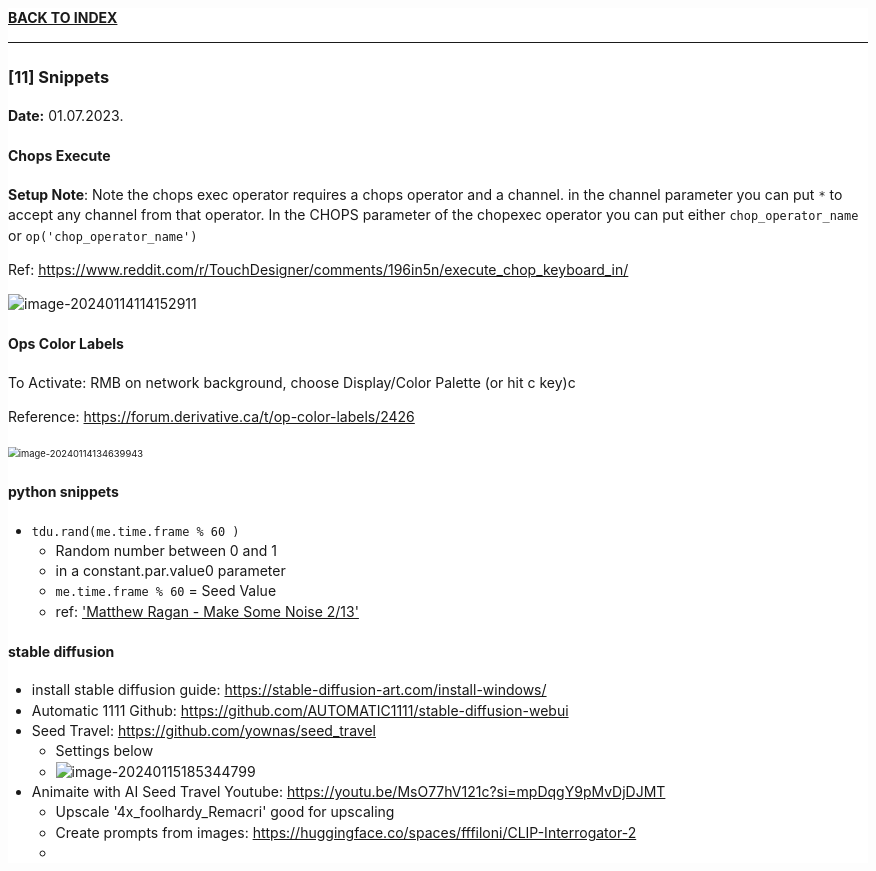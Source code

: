 



**[BACK TO INDEX](#Index)**

---

###  [11] Snippets

**Date:** 01.07.2023.



#### Chops Execute

**Setup Note**: Note the chops exec operator requires a chops operator and a channel. in the channel parameter you can put `*` to accept any channel from that operator. In the CHOPS parameter of the chopexec operator you can put either `chop_operator_name` or `op('chop_operator_name')`

Ref: https://www.reddit.com/r/TouchDesigner/comments/196in5n/execute_chop_keyboard_in/



![image-20240114114152911](assets/image-20240114114152911.png)

#### Ops Color Labels

To Activate: RMB on network background, choose Display/Color Palette (or hit c key)c

Reference: https://forum.derivative.ca/t/op-color-labels/2426

<img src="assets/image-20240114134639943.png" alt="image-20240114134639943" style="zoom:67%;" />

#### python snippets

- `tdu.rand(me.time.frame % 60 )` 
  - Random number between 0 and 1
  - in a constant.par.value0 parameter 
  - `me.time.frame % 60` = Seed Value
  - ref: ['Matthew Ragan - Make Some Noise 2/13'](https://youtu.be/bJopBD20rYs?si=DLiTRoqJd2SeiA3e&t=50)

#### stable diffusion

- install stable diffusion guide: https://stable-diffusion-art.com/install-windows/
- Automatic 1111 Github: https://github.com/AUTOMATIC1111/stable-diffusion-webui
- Seed Travel: https://github.com/yownas/seed_travel
  - Settings below
  - ![image-20240115185344799](assets/image-20240115185344799.png)
- Animaite with AI Seed Travel Youtube: https://youtu.be/MsO77hV121c?si=mpDqgY9pMvDjDJMT
  - Upscale '4x_foolhardy_Remacri' good for upscaling
  - Create prompts from images: https://huggingface.co/spaces/fffiloni/CLIP-Interrogator-2
  - 
